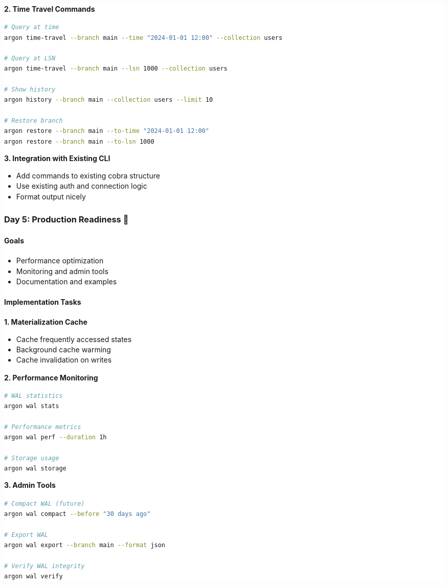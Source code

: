 **2. Time Travel Commands**
```bash
# Query at time
argon time-travel --branch main --time "2024-01-01 12:00" --collection users

# Query at LSN
argon time-travel --branch main --lsn 1000 --collection users

# Show history
argon history --branch main --collection users --limit 10

# Restore branch
argon restore --branch main --to-time "2024-01-01 12:00"
argon restore --branch main --to-lsn 1000
```

**3. Integration with Existing CLI**
- Add commands to existing cobra structure
- Use existing auth and connection logic
- Format output nicely

### Day 5: Production Readiness 🚀

#### Goals
- Performance optimization
- Monitoring and admin tools
- Documentation and examples

#### Implementation Tasks

**1. Materialization Cache**
- Cache frequently accessed states
- Background cache warming
- Cache invalidation on writes

**2. Performance Monitoring**
```bash
# WAL statistics
argon wal stats

# Performance metrics
argon wal perf --duration 1h

# Storage usage
argon wal storage
```

**3. Admin Tools**
```bash
# Compact WAL (future)
argon wal compact --before "30 days ago"

# Export WAL
argon wal export --branch main --format json

# Verify WAL integrity
argon wal verify
```
